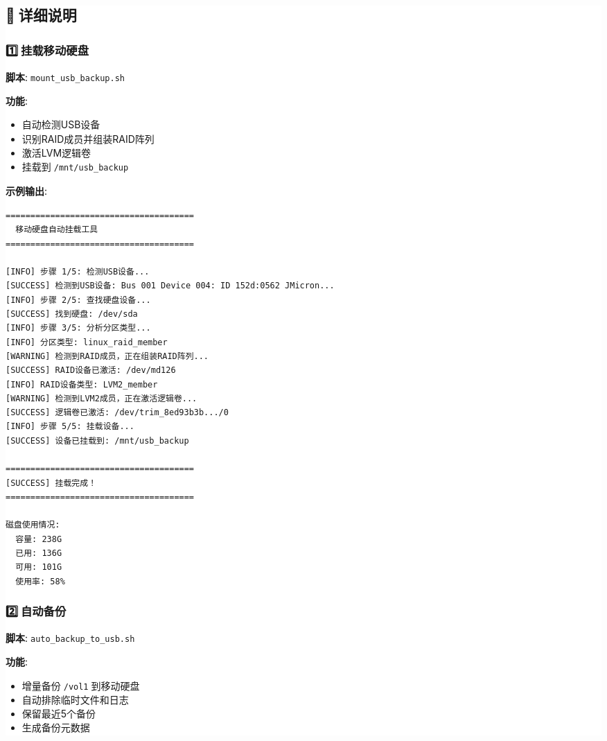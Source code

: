 ## 📖 详细说明

### 1️⃣ 挂载移动硬盘

**脚本**: `mount_usb_backup.sh`

**功能**:
- 自动检测USB设备
- 识别RAID成员并组装RAID阵列
- 激活LVM逻辑卷
- 挂载到 `/mnt/usb_backup`

**示例输出**:
```
======================================
  移动硬盘自动挂载工具
======================================

[INFO] 步骤 1/5: 检测USB设备...
[SUCCESS] 检测到USB设备: Bus 001 Device 004: ID 152d:0562 JMicron...
[INFO] 步骤 2/5: 查找硬盘设备...
[SUCCESS] 找到硬盘: /dev/sda
[INFO] 步骤 3/5: 分析分区类型...
[INFO] 分区类型: linux_raid_member
[WARNING] 检测到RAID成员，正在组装RAID阵列...
[SUCCESS] RAID设备已激活: /dev/md126
[INFO] RAID设备类型: LVM2_member
[WARNING] 检测到LVM2成员，正在激活逻辑卷...
[SUCCESS] 逻辑卷已激活: /dev/trim_8ed93b3b.../0
[INFO] 步骤 5/5: 挂载设备...
[SUCCESS] 设备已挂载到: /mnt/usb_backup

======================================
[SUCCESS] 挂载完成！
======================================

磁盘使用情况:
  容量: 238G
  已用: 136G
  可用: 101G
  使用率: 58%
```

### 2️⃣ 自动备份

**脚本**: `auto_backup_to_usb.sh`

**功能**:
- 增量备份 `/vol1` 到移动硬盘
- 自动排除临时文件和日志
- 保留最近5个备份
- 生成备份元数据
